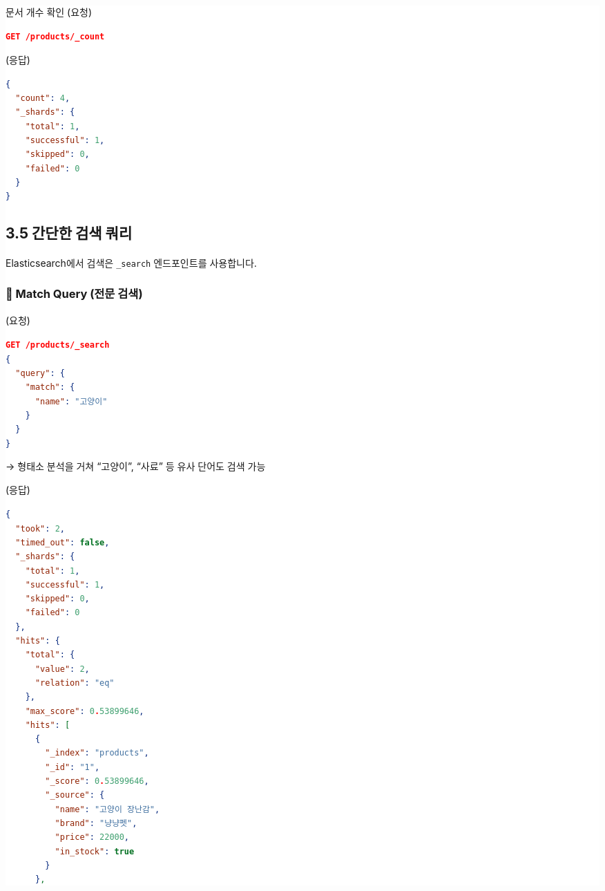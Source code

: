 문서 개수 확인 (요청)
```json
GET /products/_count
```
(응답)
```json
{
  "count": 4,
  "_shards": {
    "total": 1,
    "successful": 1,
    "skipped": 0,
    "failed": 0
  }
}
```

## 3.5 간단한 검색 쿼리

Elasticsearch에서 검색은 `_search` 엔드포인트를 사용합니다.

### 🔎 Match Query (전문 검색)

(요청)
```json
GET /products/_search
{
  "query": {
    "match": {
      "name": "고양이"
    }
  }
}
```
→ 형태소 분석을 거쳐 “고양이”, “사료” 등 유사 단어도 검색 가능

(응답)
```json
{
  "took": 2,
  "timed_out": false,
  "_shards": {
    "total": 1,
    "successful": 1,
    "skipped": 0,
    "failed": 0
  },
  "hits": {
    "total": {
      "value": 2,
      "relation": "eq"
    },
    "max_score": 0.53899646,
    "hits": [
      {
        "_index": "products",
        "_id": "1",
        "_score": 0.53899646,
        "_source": {
          "name": "고양이 장난감",
          "brand": "냥냥펫",
          "price": 22000,
          "in_stock": true
        }
      },
```
